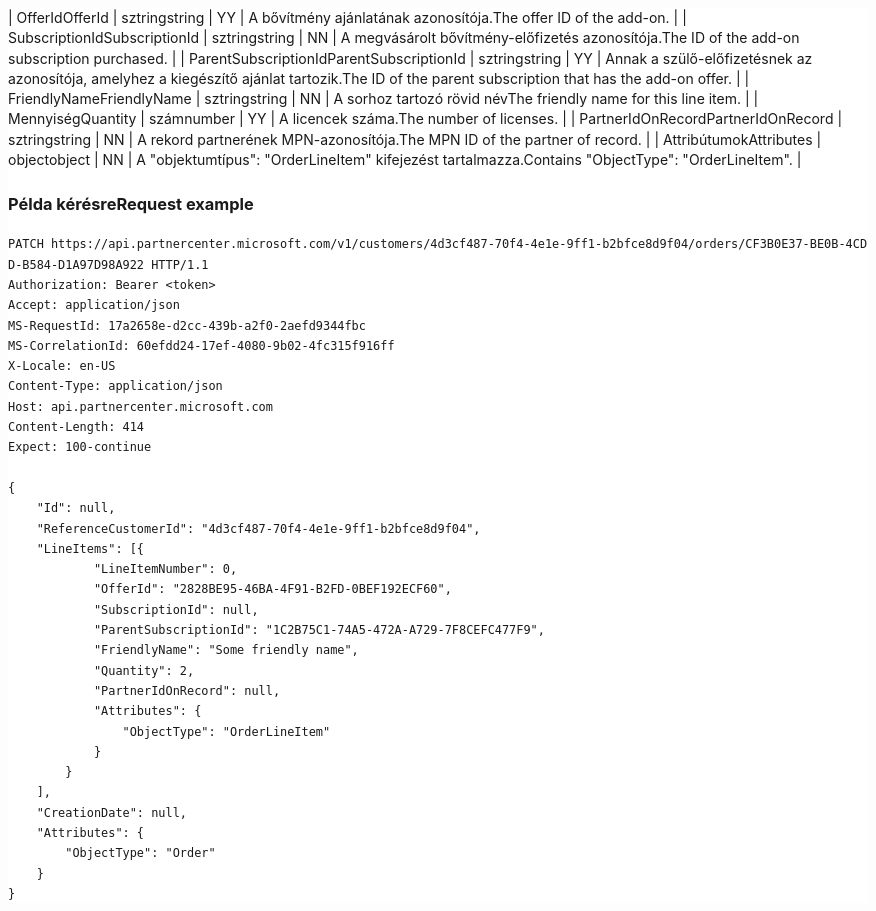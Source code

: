 | <span data-ttu-id="01553-201">OfferId</span><span class="sxs-lookup"><span data-stu-id="01553-201">OfferId</span></span>              | <span data-ttu-id="01553-202">sztring</span><span class="sxs-lookup"><span data-stu-id="01553-202">string</span></span> | <span data-ttu-id="01553-203">Y</span><span class="sxs-lookup"><span data-stu-id="01553-203">Y</span></span>        | <span data-ttu-id="01553-204">A bővítmény ajánlatának azonosítója.</span><span class="sxs-lookup"><span data-stu-id="01553-204">The offer ID of the add-on.</span></span>                                  |
| <span data-ttu-id="01553-205">SubscriptionId</span><span class="sxs-lookup"><span data-stu-id="01553-205">SubscriptionId</span></span>       | <span data-ttu-id="01553-206">sztring</span><span class="sxs-lookup"><span data-stu-id="01553-206">string</span></span> | <span data-ttu-id="01553-207">N</span><span class="sxs-lookup"><span data-stu-id="01553-207">N</span></span>        | <span data-ttu-id="01553-208">A megvásárolt bővítmény-előfizetés azonosítója.</span><span class="sxs-lookup"><span data-stu-id="01553-208">The ID of the add-on subscription purchased.</span></span>                 |
| <span data-ttu-id="01553-209">ParentSubscriptionId</span><span class="sxs-lookup"><span data-stu-id="01553-209">ParentSubscriptionId</span></span> | <span data-ttu-id="01553-210">sztring</span><span class="sxs-lookup"><span data-stu-id="01553-210">string</span></span> | <span data-ttu-id="01553-211">Y</span><span class="sxs-lookup"><span data-stu-id="01553-211">Y</span></span>        | <span data-ttu-id="01553-212">Annak a szülő-előfizetésnek az azonosítója, amelyhez a kiegészítő ajánlat tartozik.</span><span class="sxs-lookup"><span data-stu-id="01553-212">The ID of the parent subscription that has the add-on offer.</span></span> |
| <span data-ttu-id="01553-213">FriendlyName</span><span class="sxs-lookup"><span data-stu-id="01553-213">FriendlyName</span></span>         | <span data-ttu-id="01553-214">sztring</span><span class="sxs-lookup"><span data-stu-id="01553-214">string</span></span> | <span data-ttu-id="01553-215">N</span><span class="sxs-lookup"><span data-stu-id="01553-215">N</span></span>        | <span data-ttu-id="01553-216">A sorhoz tartozó rövid név</span><span class="sxs-lookup"><span data-stu-id="01553-216">The friendly name for this line item.</span></span>                        |
| <span data-ttu-id="01553-217">Mennyiség</span><span class="sxs-lookup"><span data-stu-id="01553-217">Quantity</span></span>             | <span data-ttu-id="01553-218">szám</span><span class="sxs-lookup"><span data-stu-id="01553-218">number</span></span> | <span data-ttu-id="01553-219">Y</span><span class="sxs-lookup"><span data-stu-id="01553-219">Y</span></span>        | <span data-ttu-id="01553-220">A licencek száma.</span><span class="sxs-lookup"><span data-stu-id="01553-220">The number of licenses.</span></span>                                      |
| <span data-ttu-id="01553-221">PartnerIdOnRecord</span><span class="sxs-lookup"><span data-stu-id="01553-221">PartnerIdOnRecord</span></span>    | <span data-ttu-id="01553-222">sztring</span><span class="sxs-lookup"><span data-stu-id="01553-222">string</span></span> | <span data-ttu-id="01553-223">N</span><span class="sxs-lookup"><span data-stu-id="01553-223">N</span></span>        | <span data-ttu-id="01553-224">A rekord partnerének MPN-azonosítója.</span><span class="sxs-lookup"><span data-stu-id="01553-224">The MPN ID of the partner of record.</span></span>                         |
| <span data-ttu-id="01553-225">Attribútumok</span><span class="sxs-lookup"><span data-stu-id="01553-225">Attributes</span></span>           | <span data-ttu-id="01553-226">object</span><span class="sxs-lookup"><span data-stu-id="01553-226">object</span></span> | <span data-ttu-id="01553-227">N</span><span class="sxs-lookup"><span data-stu-id="01553-227">N</span></span>        | <span data-ttu-id="01553-228">A "objektumtípus": "OrderLineItem" kifejezést tartalmazza.</span><span class="sxs-lookup"><span data-stu-id="01553-228">Contains "ObjectType": "OrderLineItem".</span></span>                      |

### <a name="request-example"></a><span data-ttu-id="01553-229">Példa kérésre</span><span class="sxs-lookup"><span data-stu-id="01553-229">Request example</span></span>

```http
PATCH https://api.partnercenter.microsoft.com/v1/customers/4d3cf487-70f4-4e1e-9ff1-b2bfce8d9f04/orders/CF3B0E37-BE0B-4CDD-B584-D1A97D98A922 HTTP/1.1
Authorization: Bearer <token>
Accept: application/json
MS-RequestId: 17a2658e-d2cc-439b-a2f0-2aefd9344fbc
MS-CorrelationId: 60efdd24-17ef-4080-9b02-4fc315f916ff
X-Locale: en-US
Content-Type: application/json
Host: api.partnercenter.microsoft.com
Content-Length: 414
Expect: 100-continue

{
    "Id": null,
    "ReferenceCustomerId": "4d3cf487-70f4-4e1e-9ff1-b2bfce8d9f04",
    "LineItems": [{
            "LineItemNumber": 0,
            "OfferId": "2828BE95-46BA-4F91-B2FD-0BEF192ECF60",
            "SubscriptionId": null,
            "ParentSubscriptionId": "1C2B75C1-74A5-472A-A729-7F8CEFC477F9",
            "FriendlyName": "Some friendly name",
            "Quantity": 2,
            "PartnerIdOnRecord": null,
            "Attributes": {
                "ObjectType": "OrderLineItem"
            }
        }
    ],
    "CreationDate": null,
    "Attributes": {
        "ObjectType": "Order"
    }
}
```
